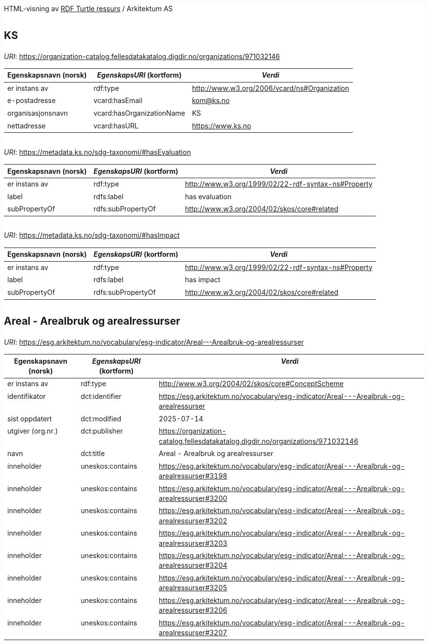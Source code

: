 HTML-visning av [RDF Turtle ressurs](Areal---Arealbruk-og-arealressurser.ttl) / Arkitektum AS

<h2 id="">KS</h2>

*URI*: <https://organization-catalog.fellesdatakatalog.digdir.no/organizations/971032146>

| Egenskapsnavn (norsk) | *EgenskapsURI* (kortform) | *Verdi* |
|------------------------|-----------------------------|-----------|
| er instans av | rdf:type | <http://www.w3.org/2006/vcard/ns#Organization> |
| e-postadresse | vcard:hasEmail | kom@ks.no |
| organisasjonsnavn | vcard:hasOrganizationName | KS |
| nettadresse | vcard:hasURL | <https://www.ks.no> |


<h2 id="hasEvaluation"></h2>

*URI*: <https://metadata.ks.no/sdg-taxonomi/#hasEvaluation>

| Egenskapsnavn (norsk) | *EgenskapsURI* (kortform) | *Verdi* |
|------------------------|-----------------------------|-----------|
| er instans av | rdf:type | <http://www.w3.org/1999/02/22-rdf-syntax-ns#Property> |
| label | rdfs:label | has evaluation |
| subPropertyOf | rdfs:subPropertyOf | <http://www.w3.org/2004/02/skos/core#related> |


<h2 id="hasImpact"></h2>

*URI*: <https://metadata.ks.no/sdg-taxonomi/#hasImpact>

| Egenskapsnavn (norsk) | *EgenskapsURI* (kortform) | *Verdi* |
|------------------------|-----------------------------|-----------|
| er instans av | rdf:type | <http://www.w3.org/1999/02/22-rdf-syntax-ns#Property> |
| label | rdfs:label | has impact |
| subPropertyOf | rdfs:subPropertyOf | <http://www.w3.org/2004/02/skos/core#related> |


<h2 id="">Areal - Arealbruk og arealressurser</h2>

*URI*: <https://esg.arkitektum.no/vocabulary/esg-indicator/Areal---Arealbruk-og-arealressurser>

| Egenskapsnavn (norsk) | *EgenskapsURI* (kortform) | *Verdi* |
|------------------------|-----------------------------|-----------|
| er instans av | rdf:type | <http://www.w3.org/2004/02/skos/core#ConceptScheme> |
| identifikator | dct:identifier | <https://esg.arkitektum.no/vocabulary/esg-indicator/Areal---Arealbruk-og-arealressurser> |
| sist oppdatert | dct:modified | 2025-07-14 |
| utgiver (org.nr.) | dct:publisher | <https://organization-catalog.fellesdatakatalog.digdir.no/organizations/971032146> |
| navn | dct:title | Areal - Arealbruk og arealressurser |
| inneholder | uneskos:contains | <https://esg.arkitektum.no/vocabulary/esg-indicator/Areal---Arealbruk-og-arealressurser#3198> |
| inneholder | uneskos:contains | <https://esg.arkitektum.no/vocabulary/esg-indicator/Areal---Arealbruk-og-arealressurser#3200> |
| inneholder | uneskos:contains | <https://esg.arkitektum.no/vocabulary/esg-indicator/Areal---Arealbruk-og-arealressurser#3202> |
| inneholder | uneskos:contains | <https://esg.arkitektum.no/vocabulary/esg-indicator/Areal---Arealbruk-og-arealressurser#3203> |
| inneholder | uneskos:contains | <https://esg.arkitektum.no/vocabulary/esg-indicator/Areal---Arealbruk-og-arealressurser#3204> |
| inneholder | uneskos:contains | <https://esg.arkitektum.no/vocabulary/esg-indicator/Areal---Arealbruk-og-arealressurser#3205> |
| inneholder | uneskos:contains | <https://esg.arkitektum.no/vocabulary/esg-indicator/Areal---Arealbruk-og-arealressurser#3206> |
| inneholder | uneskos:contains | <https://esg.arkitektum.no/vocabulary/esg-indicator/Areal---Arealbruk-og-arealressurser#3207> |